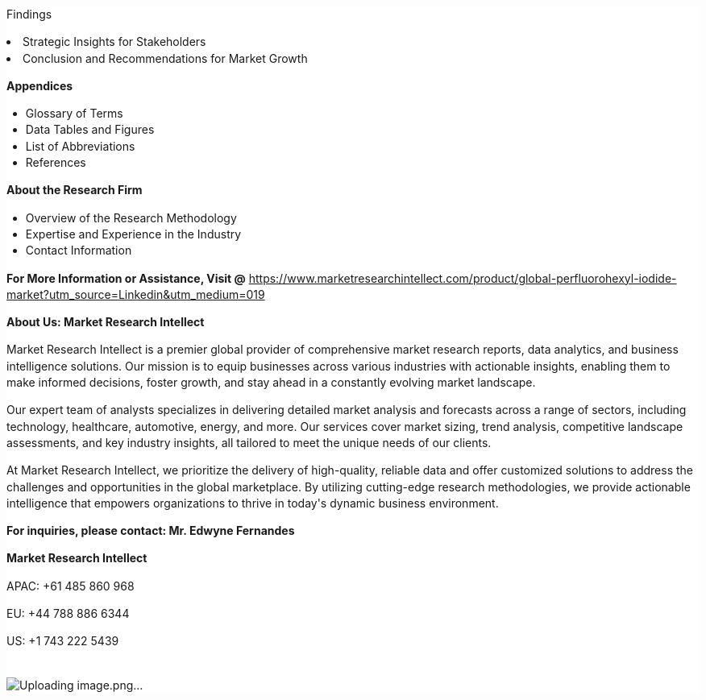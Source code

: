 Findings</li><li>Strategic Insights for Stakeholders</li><li>Conclusion and Recommendations for Market Growth</li></ul><p><strong>Appendices</strong></p><ul><li>Glossary of Terms</li><li>Data Tables and Figures</li><li>List of Abbreviations</li><li>References</li></ul><p><strong>About the Research Firm</strong></p><ul><li>Overview of the Research Methodology</li><li>Expertise and Experience in the Industry</li><li>Contact Information</li></ul></div><div class="article-main__content" data-test-id="publishing-text-block"><p><span class="font-[700]"><strong>For More Information or Assistance, Visit @</strong>&nbsp;<a href="https://www.marketresearchintellect.com/product/global-perfluorohexyl-iodide-market?utm_source=Linkedin&utm_medium=019">https://www.marketresearchintellect.com/product/global-perfluorohexyl-iodide-market?utm_source=Linkedin&utm_medium=019</a></span></p><p><strong>About Us: Market Research Intellect</strong></p><p>Market Research Intellect is a premier global provider of comprehensive market research reports, data analytics, and business intelligence solutions. Our mission is to equip businesses across various industries with actionable insights, enabling them to make informed decisions, foster growth, and stay ahead in a constantly evolving market landscape.</p><p>Our expert team of analysts specializes in delivering detailed market analysis and forecasts across a range of sectors, including technology, healthcare, automotive, energy, and more. Our services cover market sizing, trend analysis, competitive landscape assessments, and key industry insights, all tailored to meet the unique needs of our clients.</p><p>At Market Research Intellect, we prioritize the delivery of high-quality, reliable data and offer customized solutions to address the challenges and opportunities in the global marketplace. By utilizing cutting-edge research methodologies, we provide actionable intelligence that empowers organizations to thrive in today's dynamic business environment.</p><p><strong>For inquiries, please contact: Mr. Edwyne Fernandes</strong></p><p><strong>Market Research Intellect</strong></p><p>APAC: +61 485 860 968</p><p>EU: +44 788 886 6344</p><p>US: +1 743 222 5439</p></div><div class="article-main__content" data-test-id="publishing-text-block">&nbsp;</div>
![Uploading image.png…]()
